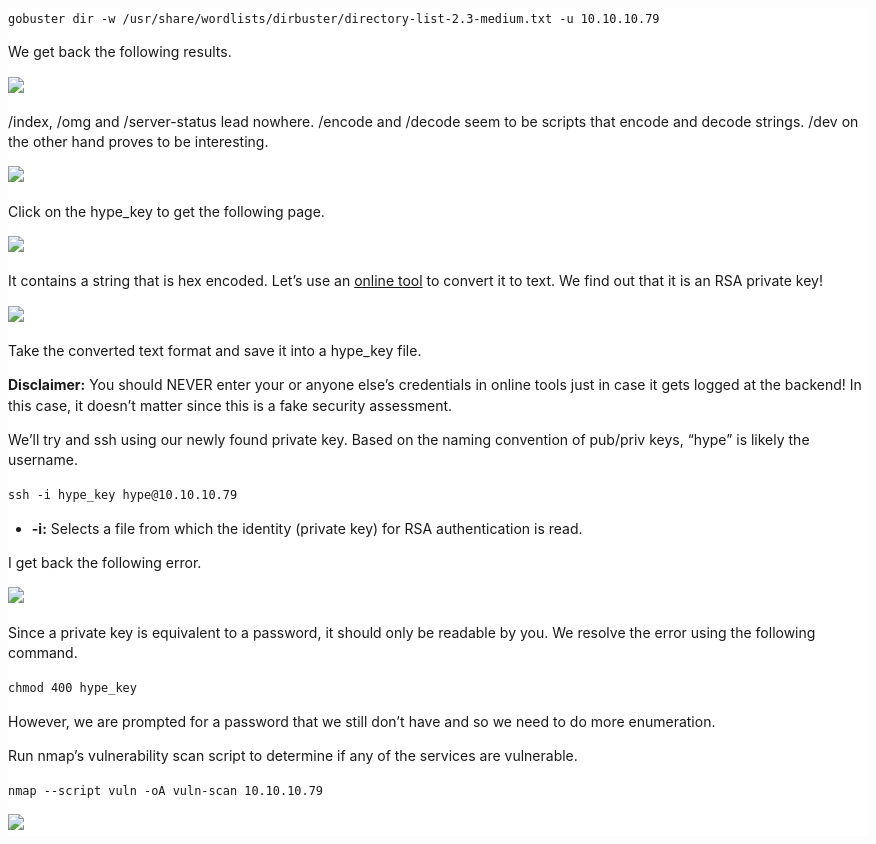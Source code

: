 ```text
gobuster dir -w /usr/share/wordlists/dirbuster/directory-list-2.3-medium.txt -u 10.10.10.79
```

We get back the following results.

![](https://miro.medium.com/max/877/1*efzWPhYsecqzn_JFpipsMg.png)

/index, /omg and /server-status lead nowhere. /encode and /decode seem to be scripts that encode and decode strings. /dev on the other hand proves to be interesting.

![](https://miro.medium.com/max/516/1*m2IHc2jaf6X25WDex3uFPw.png)

Click on the hype\_key to get the following page.

![](https://miro.medium.com/max/1040/1*neCI86lS5ymOS98kJd0zPQ.png)

It contains a string that is hex encoded. Let’s use an [online tool](https://conv.darkbyte.ru/) to convert it to text. We find out that it is an RSA private key!

![](https://miro.medium.com/max/1311/1*dnlWAvC54dhMGUnpgg00Sg.png)

Take the converted text format and save it into a hype\_key file.

**Disclaimer:** You should NEVER enter your or anyone else’s credentials in online tools just in case it gets logged at the backend! In this case, it doesn’t matter since this is a fake security assessment.

We’ll try and ssh using our newly found private key. Based on the naming convention of pub/priv keys, “hype” is likely the username.

```text
ssh -i hype_key hype@10.10.10.79
```

* **-i:** Selects a file from which the identity \(private key\) for RSA authentication is read.

I get back the following error.

![](https://miro.medium.com/max/680/1*9Pt0cUN3RdmIoh6MDQuVQg.png)

Since a private key is equivalent to a password, it should only be readable by you. We resolve the error using the following command.

```text
chmod 400 hype_key
```

However, we are prompted for a password that we still don’t have and so we need to do more enumeration.

Run nmap’s vulnerability scan script to determine if any of the services are vulnerable.

```text
nmap --script vuln -oA vuln-scan 10.10.10.79
```

![](https://miro.medium.com/max/875/1*wKyVdJiL061zPoV4xU-Fwg.png)

